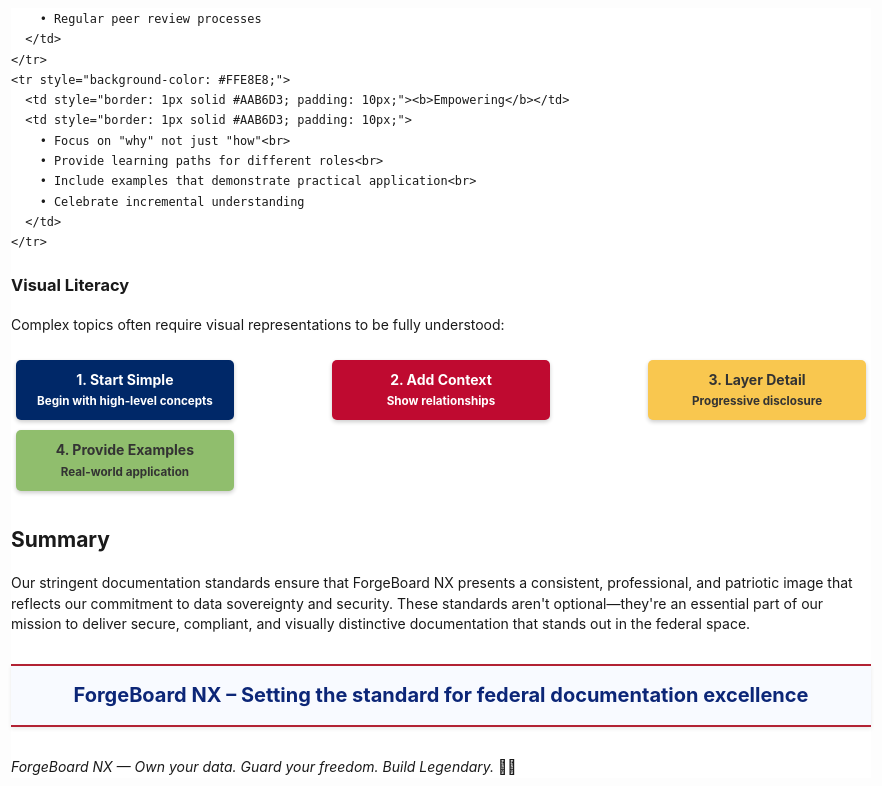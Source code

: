         • Regular peer review processes
      </td>
    </tr>
    <tr style="background-color: #FFE8E8;">
      <td style="border: 1px solid #AAB6D3; padding: 10px;"><b>Empowering</b></td>
      <td style="border: 1px solid #AAB6D3; padding: 10px;">
        • Focus on "why" not just "how"<br>
        • Provide learning paths for different roles<br>
        • Include examples that demonstrate practical application<br>
        • Celebrate incremental understanding
      </td>
    </tr>
  </tbody>
</table>

### Visual Literacy

Complex topics often require visual representations to be fully understood:

<div style="display: flex; flex-wrap: wrap; justify-content: space-between; margin: 20px 0;">
  <div style="background-color: #002868; color: white; padding: 10px; margin: 5px; border-radius: 5px; width: 23%; text-align: center; font-weight: bold; box-shadow: 0 2px 4px rgba(0,0,0,0.2);">1. <b>Start Simple</b><br><small>Begin with high-level concepts</small></div>
  <div style="background-color: #BF0A30; color: white; padding: 10px; margin: 5px; border-radius: 5px; width: 23%; text-align: center; font-weight: bold; box-shadow: 0 2px 4px rgba(0,0,0,0.2);">2. <b>Add Context</b><br><small>Show relationships</small></div>
  <div style="background-color: #F9C74F; color: #333; padding: 10px; margin: 5px; border-radius: 5px; width: 23%; text-align: center; font-weight: bold; box-shadow: 0 2px 4px rgba(0,0,0,0.2);">3. <b>Layer Detail</b><br><small>Progressive disclosure</small></div>
  <div style="background-color: #90BE6D; color: #333; padding: 10px; margin: 5px; border-radius: 5px; width: 23%; text-align: center; font-weight: bold; box-shadow: 0 2px 4px rgba(0,0,0,0.2);">4. <b>Provide Examples</b><br><small>Real-world application</small></div>
</div>

## Summary

Our stringent documentation standards ensure that ForgeBoard NX presents a consistent, professional, and patriotic image that reflects our commitment to data sovereignty and security. These standards aren't optional—they're an essential part of our mission to deliver secure, compliant, and visually distinctive documentation that stands out in the federal space.

<div style="text-align: center; margin: 30px 0; font-size: 20px; color: #0C2677; font-weight: bold; border-top: 2px solid #B22234; border-bottom: 2px solid #B22234; padding: 15px; background-color: #F8FAFF; box-shadow: 0 2px 4px rgba(0,0,0,0.08);">
ForgeBoard NX – Setting the standard for federal documentation excellence
</div>

*ForgeBoard NX — Own your data. Guard your freedom. Build Legendary.* 🦅✨
